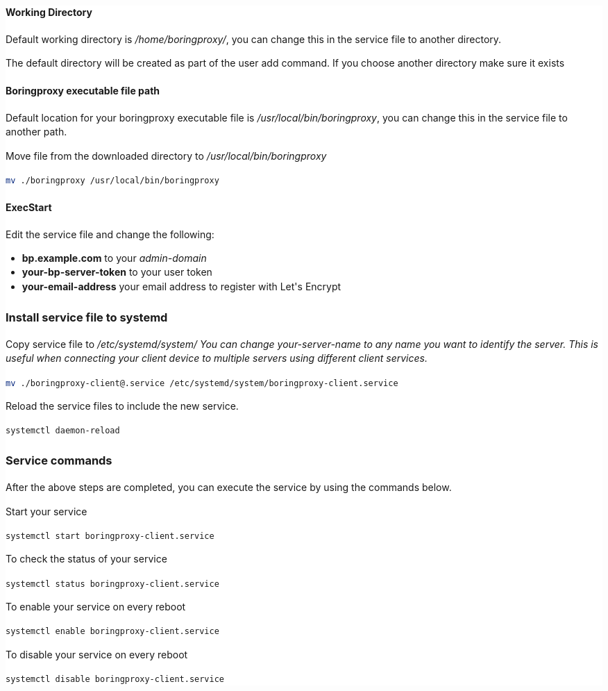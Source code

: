 #### Working Directory

Default working directory is */home/boringproxy/*, you can change this in the service file to another directory.

The default directory will be created as part of the user add command. If you choose another directory make sure it exists

#### Boringproxy executable file path

Default location for your boringproxy executable file is */usr/local/bin/boringproxy*, you can change this in the service file to another path.

Move file from the downloaded directory to */usr/local/bin/boringproxy*
```bash
mv ./boringproxy /usr/local/bin/boringproxy
```

#### ExecStart

Edit the service file and change the following:
- **bp.example.com** to your *admin-domain*
- **your-bp-server-token** to your user token
- **your-email-address** your email address to register with Let's Encrypt


### Install service file to systemd

Copy service file to */etc/systemd/system/*
*You can change your-server-name to any name you want to identify the server. This is useful when connecting your client device to multiple servers using different client services.*
```bash
mv ./boringproxy-client@.service /etc/systemd/system/boringproxy-client.service
```
Reload the service files to include the new service.
```bash
systemctl daemon-reload
```

### Service commands

After the above steps are completed, you can execute the service by using the commands below.

Start your service
```bash
systemctl start boringproxy-client.service
```

To check the status of your service
```bash
systemctl status boringproxy-client.service
```

To enable your service on every reboot
```bash
systemctl enable boringproxy-client.service
```

To disable your service on every reboot
```bash
systemctl disable boringproxy-client.service
```